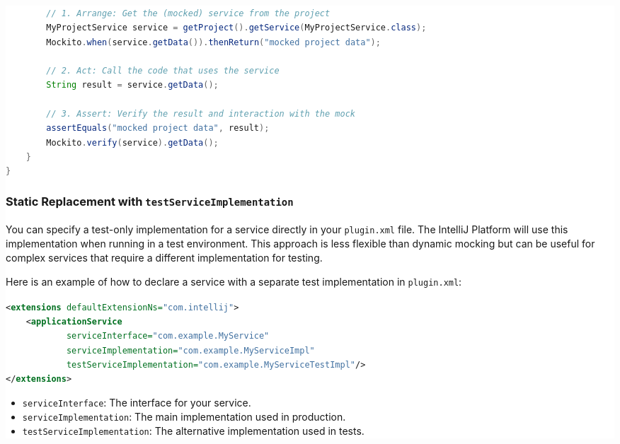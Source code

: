 ```java
        // 1. Arrange: Get the (mocked) service from the project
        MyProjectService service = getProject().getService(MyProjectService.class);
        Mockito.when(service.getData()).thenReturn("mocked project data");

        // 2. Act: Call the code that uses the service
        String result = service.getData();

        // 3. Assert: Verify the result and interaction with the mock
        assertEquals("mocked project data", result);
        Mockito.verify(service).getData();
    }
}
```

### Static Replacement with `testServiceImplementation`

You can specify a test-only implementation for a service directly in your `plugin.xml` file. The IntelliJ Platform will use this implementation when running in a test environment. This approach is less flexible than dynamic mocking but can be useful for complex services that require a different implementation for testing.

Here is an example of how to declare a service with a separate test implementation in `plugin.xml`:

```xml
<extensions defaultExtensionNs="com.intellij">
    <applicationService
            serviceInterface="com.example.MyService"
            serviceImplementation="com.example.MyServiceImpl"
            testServiceImplementation="com.example.MyServiceTestImpl"/>
</extensions>
```

*   `serviceInterface`: The interface for your service.
*   `serviceImplementation`: The main implementation used in production.
*   `testServiceImplementation`: The alternative implementation used in tests.
